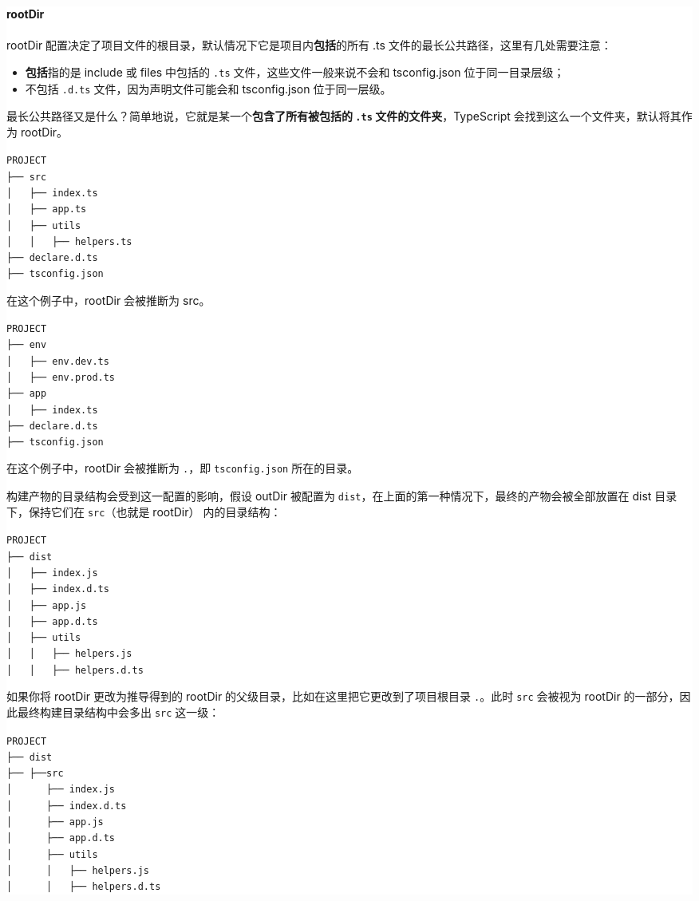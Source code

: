 #### rootDir

rootDir 配置决定了项目文件的根目录，默认情况下它是项目内**包括**的所有 .ts 文件的最长公共路径，这里有几处需要注意：

- **包括**指的是 include 或 files 中包括的 `.ts` 文件，这些文件一般来说不会和 tsconfig.json 位于同一目录层级；
- 不包括 `.d.ts` 文件，因为声明文件可能会和 tsconfig.json 位于同一层级。

最长公共路径又是什么？简单地说，它就是某一个**包含了所有被包括的 `.ts` 文件的文件夹**，TypeScript 会找到这么一个文件夹，默认将其作为 rootDir。

```text
PROJECT
├── src
│   ├── index.ts
│   ├── app.ts
│   ├── utils
│   │   ├── helpers.ts
├── declare.d.ts
├── tsconfig.json
```

在这个例子中，rootDir 会被推断为 src。

```text
PROJECT
├── env
│   ├── env.dev.ts
│   ├── env.prod.ts
├── app
│   ├── index.ts
├── declare.d.ts
├── tsconfig.json
```

在这个例子中，rootDir 会被推断为 `.`，即 `tsconfig.json` 所在的目录。

构建产物的目录结构会受到这一配置的影响，假设 outDir 被配置为 `dist`，在上面的第一种情况下，最终的产物会被全部放置在 dist 目录下，保持它们在 `src`（也就是 rootDir） 内的目录结构：

```text
PROJECT
├── dist
│   ├── index.js
│   ├── index.d.ts
│   ├── app.js
│   ├── app.d.ts
│   ├── utils
│   │   ├── helpers.js
│   │   ├── helpers.d.ts
```

如果你将 rootDir 更改为推导得到的 rootDir 的父级目录，比如在这里把它更改到了项目根目录 `.`。此时 `src` 会被视为 rootDir 的一部分，因此最终构建目录结构中会多出 `src` 这一级：

```text
PROJECT
├── dist
├── ├──src
│      ├── index.js
│      ├── index.d.ts
│      ├── app.js
│      ├── app.d.ts
│      ├── utils
│      │   ├── helpers.js
│      │   ├── helpers.d.ts
```
